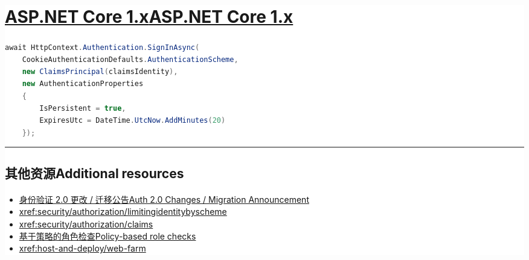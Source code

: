 # <a name="aspnet-core-1xtabaspnetcore1x"></a>[<span data-ttu-id="d011b-372">ASP.NET Core 1.x</span><span class="sxs-lookup"><span data-stu-id="d011b-372">ASP.NET Core 1.x</span></span>](#tab/aspnetcore1x)

```csharp
await HttpContext.Authentication.SignInAsync(
    CookieAuthenticationDefaults.AuthenticationScheme,
    new ClaimsPrincipal(claimsIdentity),
    new AuthenticationProperties
    {
        IsPersistent = true,
        ExpiresUtc = DateTime.UtcNow.AddMinutes(20)
    });
```

---

## <a name="additional-resources"></a><span data-ttu-id="d011b-373">其他资源</span><span class="sxs-lookup"><span data-stu-id="d011b-373">Additional resources</span></span>

* [<span data-ttu-id="d011b-374">身份验证 2.0 更改 / 迁移公告</span><span class="sxs-lookup"><span data-stu-id="d011b-374">Auth 2.0 Changes / Migration Announcement</span></span>](https://github.com/aspnet/Announcements/issues/262)
* <xref:security/authorization/limitingidentitybyscheme>
* <xref:security/authorization/claims>
* [<span data-ttu-id="d011b-375">基于策略的角色检查</span><span class="sxs-lookup"><span data-stu-id="d011b-375">Policy-based role checks</span></span>](xref:security/authorization/roles#policy-based-role-checks)
* <xref:host-and-deploy/web-farm>
